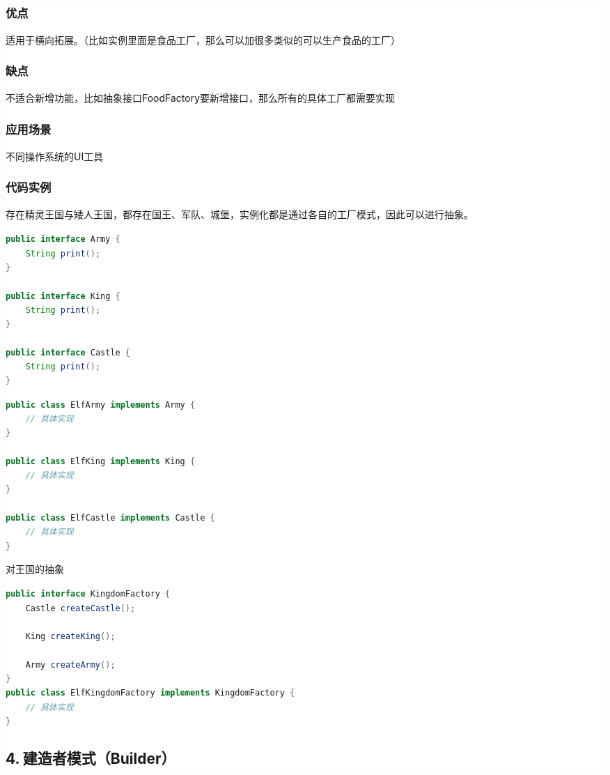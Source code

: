 ### 优点

适用于横向拓展。（比如实例里面是食品工厂，那么可以加很多类似的可以生产食品的工厂）

### 缺点

不适合新增功能，比如抽象接口FoodFactory要新增接口，那么所有的具体工厂都需要实现

### 应用场景
不同操作系统的UI工具

### 代码实例
存在精灵王国与矮人王国，都存在国王、军队、城堡，实例化都是通过各自的工厂模式，因此可以进行抽象。
```java
public interface Army {
    String print();
}

public interface King {
    String print();
}

public interface Castle {
    String print();
}
```
```java
public class ElfArmy implements Army {
    // 具体实现
}

public class ElfKing implements King {
    // 具体实现
}

public class ElfCastle implements Castle {
    // 具体实现
}
```
对王国的抽象
```java
public interface KingdomFactory {
    Castle createCastle();

    King createKing();

    Army createArmy();
}
public class ElfKingdomFactory implements KingdomFactory {
    // 具体实现
}
```
## 4. 建造者模式（Builder）
